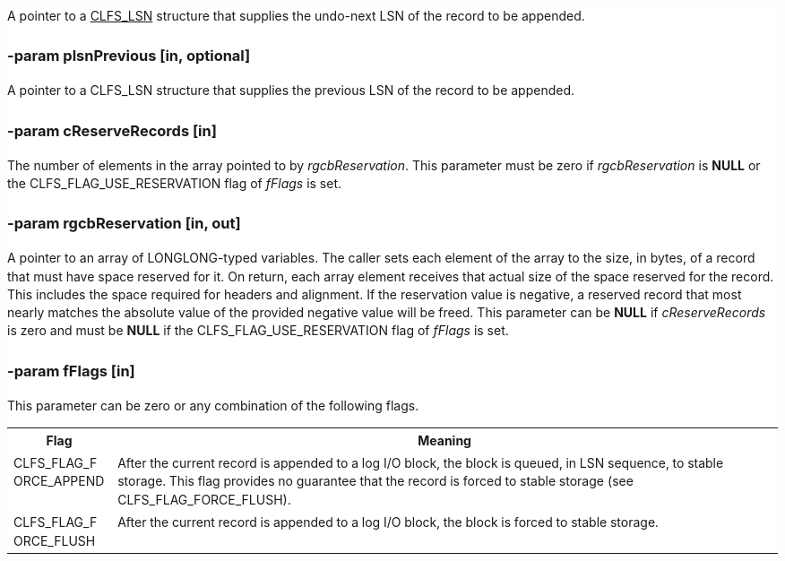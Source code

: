 A pointer to a <a href="..\wdm\ns-wdm-_cls_lsn.md">CLFS_LSN</a> structure that supplies the undo-next LSN of the record to be appended.


### -param plsnPrevious [in, optional]

A pointer to a CLFS_LSN structure that supplies the previous LSN of the record to be appended.


### -param cReserveRecords [in]

The number of elements in the array pointed to by <i>rgcbReservation</i>. This parameter must be zero if <i>rgcbReservation</i> is <b>NULL</b> or the CLFS_FLAG_USE_RESERVATION flag of <i>fFlags</i> is set.


### -param rgcbReservation [in, out]

A pointer to an array of LONGLONG-typed variables. The caller sets each element of the array to the size, in bytes, of a record that must have space reserved for it. On return, each array element receives that actual size of the space reserved for the record. This includes the space required for headers and alignment. If the reservation value is negative, a reserved record that most nearly matches the absolute value of the provided negative value will be freed. This parameter can be <b>NULL</b> if <i>cReserveRecords</i> is zero and must be <b>NULL</b> if the CLFS_FLAG_USE_RESERVATION flag of <i>fFlags</i> is set.


### -param fFlags [in]

This parameter can be zero or any combination of the following flags.
<table>
<tr>
<th>Flag</th>
<th>Meaning</th>
</tr>
<tr>
<td>
CLFS_FLAG_FORCE_APPEND

</td>
<td>
After the current record is appended to a log I/O block, the block is queued, in LSN sequence, to stable storage. This flag provides no guarantee that the record is forced to stable storage (see CLFS_FLAG_FORCE_FLUSH).

</td>
</tr>
<tr>
<td>
CLFS_FLAG_FORCE_FLUSH

</td>
<td>
After the current record is appended to a log I/O block, the block is forced to stable storage.
